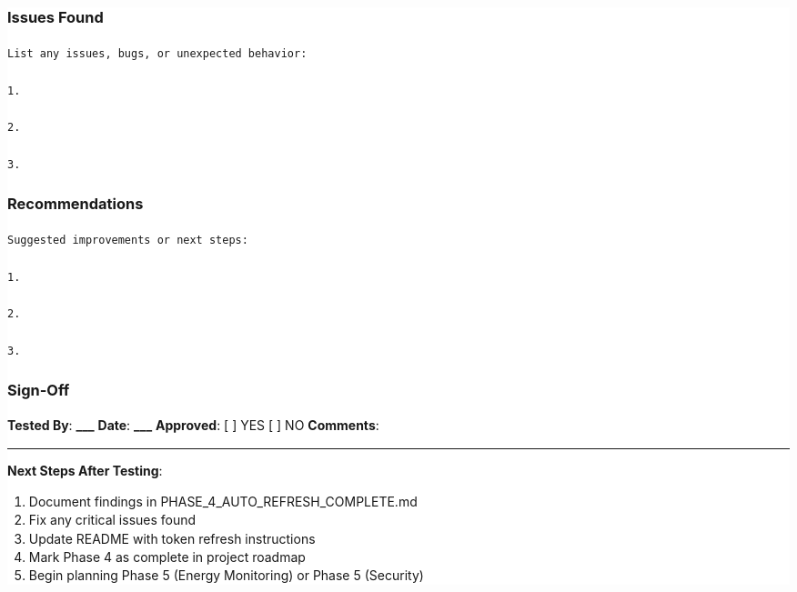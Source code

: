 ### Issues Found

```
List any issues, bugs, or unexpected behavior:

1.

2.

3.
```

### Recommendations

```
Suggested improvements or next steps:

1.

2.

3.
```

### Sign-Off

**Tested By**: ******\_\_\_******
**Date**: ******\_\_\_******
**Approved**: [ ] YES [ ] NO
**Comments**:

---

**Next Steps After Testing**:

1. Document findings in PHASE_4_AUTO_REFRESH_COMPLETE.md
2. Fix any critical issues found
3. Update README with token refresh instructions
4. Mark Phase 4 as complete in project roadmap
5. Begin planning Phase 5 (Energy Monitoring) or Phase 5 (Security)
